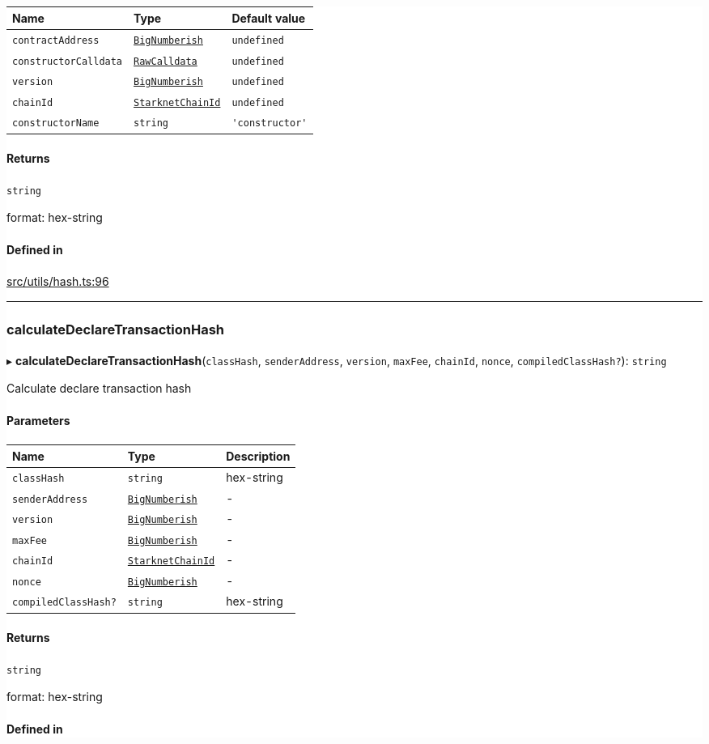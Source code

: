 | Name                  | Type                                                       | Default value   |
| :-------------------- | :--------------------------------------------------------- | :-------------- |
| `contractAddress`     | [`BigNumberish`](types.md#bignumberish)                    | `undefined`     |
| `constructorCalldata` | [`RawCalldata`](types.md#rawcalldata)                      | `undefined`     |
| `version`             | [`BigNumberish`](types.md#bignumberish)                    | `undefined`     |
| `chainId`             | [`StarknetChainId`](../enums/constants.StarknetChainId.md) | `undefined`     |
| `constructorName`     | `string`                                                   | `'constructor'` |

#### Returns

`string`

format: hex-string

#### Defined in

[src/utils/hash.ts:96](https://github.com/starknet-io/starknet.js/blob/v5.24.2/src/utils/hash.ts#L96)

---

### calculateDeclareTransactionHash

▸ **calculateDeclareTransactionHash**(`classHash`, `senderAddress`, `version`, `maxFee`, `chainId`, `nonce`, `compiledClassHash?`): `string`

Calculate declare transaction hash

#### Parameters

| Name                 | Type                                                       | Description |
| :------------------- | :--------------------------------------------------------- | :---------- |
| `classHash`          | `string`                                                   | hex-string  |
| `senderAddress`      | [`BigNumberish`](types.md#bignumberish)                    | -           |
| `version`            | [`BigNumberish`](types.md#bignumberish)                    | -           |
| `maxFee`             | [`BigNumberish`](types.md#bignumberish)                    | -           |
| `chainId`            | [`StarknetChainId`](../enums/constants.StarknetChainId.md) | -           |
| `nonce`              | [`BigNumberish`](types.md#bignumberish)                    | -           |
| `compiledClassHash?` | `string`                                                   | hex-string  |

#### Returns

`string`

format: hex-string

#### Defined in
